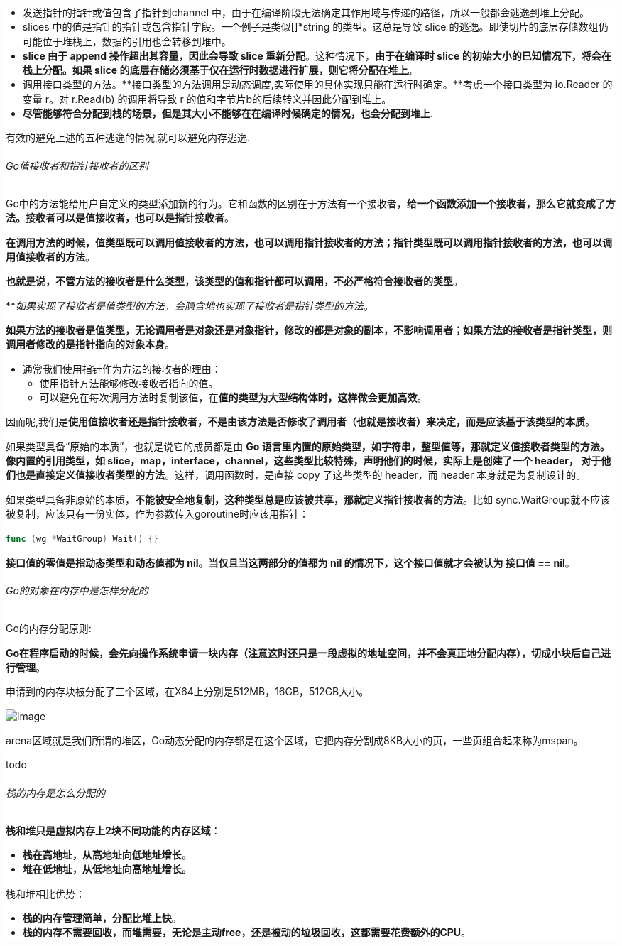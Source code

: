- 发送指针的指针或值包含了指针到channel 中，由于在编译阶段无法确定其作用域与传递的路径，所以一般都会逃逸到堆上分配。
- slices 中的值是指针的指针或包含指针字段。一个例子是类似[]*string 的类型。这总是导致 slice 的逃逸。即使切片的底层存储数组仍可能位于堆栈上，数据的引用也会转移到堆中。
- **slice 由于 append 操作超出其容量，因此会导致 slice 重新分配**。这种情况下，**由于在编译时 slice 的初始大小的已知情况下，将会在栈上分配。如果 slice 的底层存储必须基于仅在运行时数据进行扩展，则它将分配在堆上**。
- 调用接口类型的方法。**接口类型的方法调用是动态调度,实际使用的具体实现只能在运行时确定。**考虑一个接口类型为 io.Reader 的变量 r。对 r.Read(b) 的调用将导致 r 的值和字节片b的后续转义并因此分配到堆上。
- **尽管能够符合分配到栈的场景，但是其大小不能够在在编译时候确定的情况，也会分配到堆上.**

有效的避免上述的五种逃逸的情况,就可以避免内存逃逸.

###### Go值接收者和指针接收者的区别

Go中的方法能给用户自定义的类型添加新的行为。它和函数的区别在于方法有一个接收者，**给一个函数添加一个接收者，那么它就变成了方法。接收者可以是值接收者，也可以是指针接收者**。

**在调用方法的时候，值类型既可以调用值接收者的方法，也可以调用指针接收者的方法；指针类型既可以调用指针接收者的方法，也可以调用值接收者的方法**。

**也就是说，不管方法的接收者是什么类型，该类型的值和指针都可以调用，不必严格符合接收者的类型**。

***如果实现了接收者是值类型的方法，会隐含地也实现了接收者是指针类型的方法*。

**如果方法的接收者是值类型，无论调用者是对象还是对象指针，修改的都是对象的副本，不影响调用者；如果方法的接收者是指针类型，则调用者修改的是指针指向的对象本身**。

- 通常我们使用指针作为方法的接收者的理由：
  - 使用指针方法能够修改接收者指向的值。
  - 可以避免在每次调用方法时复制该值，在**值的类型为大型结构体时，这样做会更加高效**。

因而呢,我们是**使用值接收者还是指针接收者，不是由该方法是否修改了调用者（也就是接收者）来决定，而是应该基于该类型的本质**。

如果类型具备“原始的本质”，也就是说它的成员都是由 **Go 语言里内置的原始类型，如字符串，整型值等，那就定义值接收者类型的方法。像内置的引用类型，如 slice，map，interface，channel，这些类型比较特殊，声明他们的时候，实际上是创建了一个 header， 对于他们也是直接定义值接收者类型的方法**。这样，调用函数时，是直接 copy 了这些类型的 header，而 header 本身就是为复制设计的。

如果类型具备非原始的本质，**不能被安全地复制，这种类型总是应该被共享，那就定义指针接收者的方法**。比如 sync.WaitGroup就不应该被复制，应该只有一份实体，作为参数传入goroutine时应该用指针：
```Go
func (wg *WaitGroup) Wait() {}
```

**接口值的零值是指动态类型和动态值都为 nil。当仅且当这两部分的值都为 nil 的情况下，这个接口值就才会被认为 接口值 == nil**。

###### Go的对象在内存中是怎样分配的

Go的内存分配原则:

**Go在程序启动的时候，会先向操作系统申请一块内存（注意这时还只是一段虚拟的地址空间，并不会真正地分配内存），切成小块后自己进行管理**。

申请到的内存块被分配了三个区域，在X64上分别是512MB，16GB，512GB大小。

![image](https://b3logfile.com/file/2021/04/134-ba030152.jpg?imageView2/2/w/1280/format/jpg/interlace/1/q/100)

arena区域就是我们所谓的堆区，Go动态分配的内存都是在这个区域，它把内存分割成8KB大小的页，一些页组合起来称为mspan。

todo

###### 栈的内存是怎么分配的

**栈和堆只是虚拟内存上2块不同功能的内存区域**：

- **栈在高地址，从高地址向低地址增长。**
- **堆在低地址，从低地址向高地址增长。**

栈和堆相比优势：

- **栈的内存管理简单，分配比堆上快**。
- **栈的内存不需要回收，而堆需要，无论是主动free，还是被动的垃圾回收，这都需要花费额外的CPU**。
